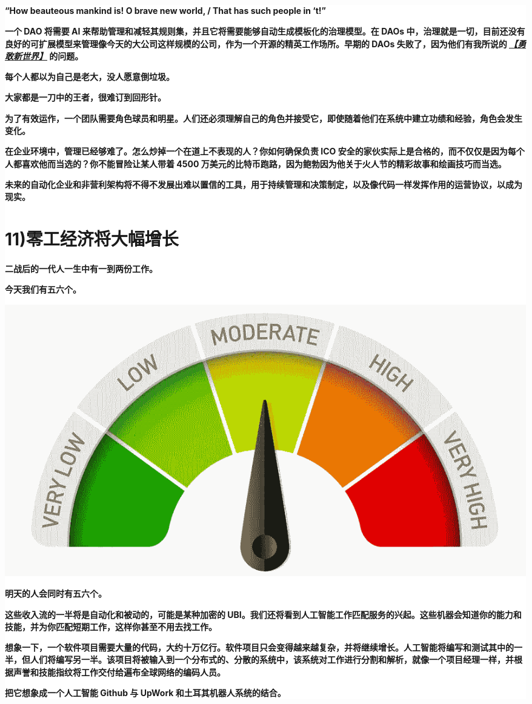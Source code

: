 ****“How beauteous mankind is! O **brave new world**, / That has such people in ‘t!”****

****一个 DAO 将需要 AI 来帮助管理和减轻其规则集，并且它将需要能够自动生成模板化的**治理模型**。**在 DAOs** 中，治理就是一切，目前还没有良好的可扩展模型来管理像今天的大公司这样规模的公司，作为一个开源的精英工作场所。早期的 DAOs 失败了，因为他们有我所说的 [***【勇敢新世界】***](http://amzn.to/2gNg6fk) 的问题。****

****每个人都以为自己是老大，没人愿意倒垃圾。****

****大家都是一刀中的王者，很难订到回形针。****

****为了有效运作，一个团队需要角色球员和明星。人们还必须理解自己的角色并接受它，即使随着他们在系统中建立功绩和经验，角色会发生变化。****

****在企业环境中，管理已经够难了。怎么炒掉一个在道上不表现的人？你如何确保负责 ICO 安全的家伙实际上是合格的，而不仅仅是因为每个人都喜欢他而当选的？你不能冒险让某人带着 4500 万美元的比特币跑路，因为鲍勃因为他关于火人节的精彩故事和绘画技巧而当选。****

****未来的自动化企业和非营利架构将不得不**发展出难以置信的工具，用于持续管理和决策制定，以及像代码一样发挥作用的运营协议，以成为现实**。****

# ******11)零工经济将大幅增长******

****二战后的一代人一生中有一到两份工作。****

****今天我们有五六个。****

****![](img/d0649ddc3c5b2923198faf6f3865c143.png)****

******明天的人会同时有五六个。******

****这些收入流的一半将是自动化和被动的，可能是某种加密的 UBI。我们还将看到人工智能工作匹配服务的兴起。这些机器会知道你的能力和技能，并为你匹配短期工作，这样你甚至不用去找工作。****

****想象一下，一个软件项目需要大量的代码，大约十万亿行。软件项目只会变得越来越复杂，并将继续增长。人工智能将编写和测试其中的一半，但人们将编写另一半。该项目将被输入到一个分布式的、分散的系统中，该系统对工作进行分割和解析，就像一个项目经理一样，并根据声誉和技能指纹将工作交付给遍布全球网络的编码人员。****

****把它想象成一个人工智能 Github 与 UpWork 和土耳其机器人系统的结合。****
